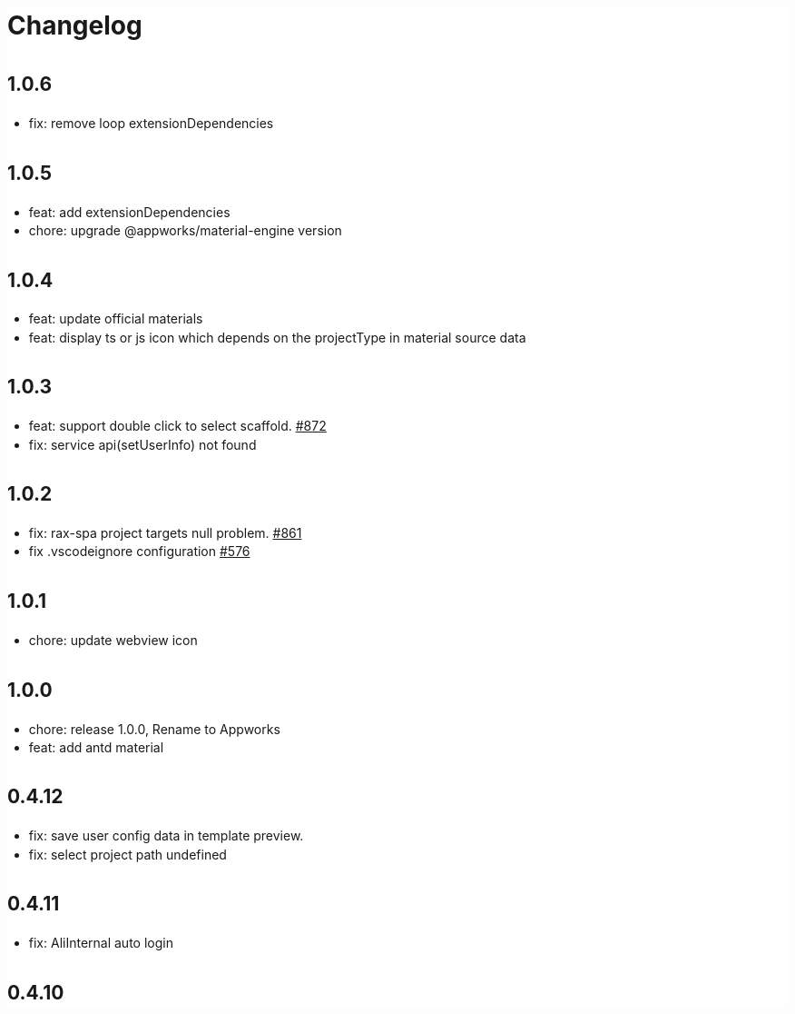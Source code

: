 # Changelog

## 1.0.6

- fix: remove loop extensionDependencies

## 1.0.5

- feat: add extensionDependencies
- chore: upgrade @appworks/material-engine version

## 1.0.4

- feat: update official materials
- feat: display ts or js icon which depends on the projectType in material source data

## 1.0.3

- feat: support double click to select scaffold. [#872](https://github.com/apptools-lab/appworks/issues/872)
- fix: service api(setUserInfo) not found

## 1.0.2

- fix: rax-spa project targets null problem. [#861](https://github.com/apptools-lab/appworks/issues/861)
- fix .vscodeignore configuration [#576](https://github.com/microsoft/vscode-vsce/issues/576)

## 1.0.1

- chore: update webview icon

## 1.0.0

- chore: release 1.0.0, Rename to Appworks
- feat: add antd material

## 0.4.12

- fix: save user config data in template preview.
- fix: select project path undefined

## 0.4.11

- fix: AliInternal auto login

## 0.4.10
